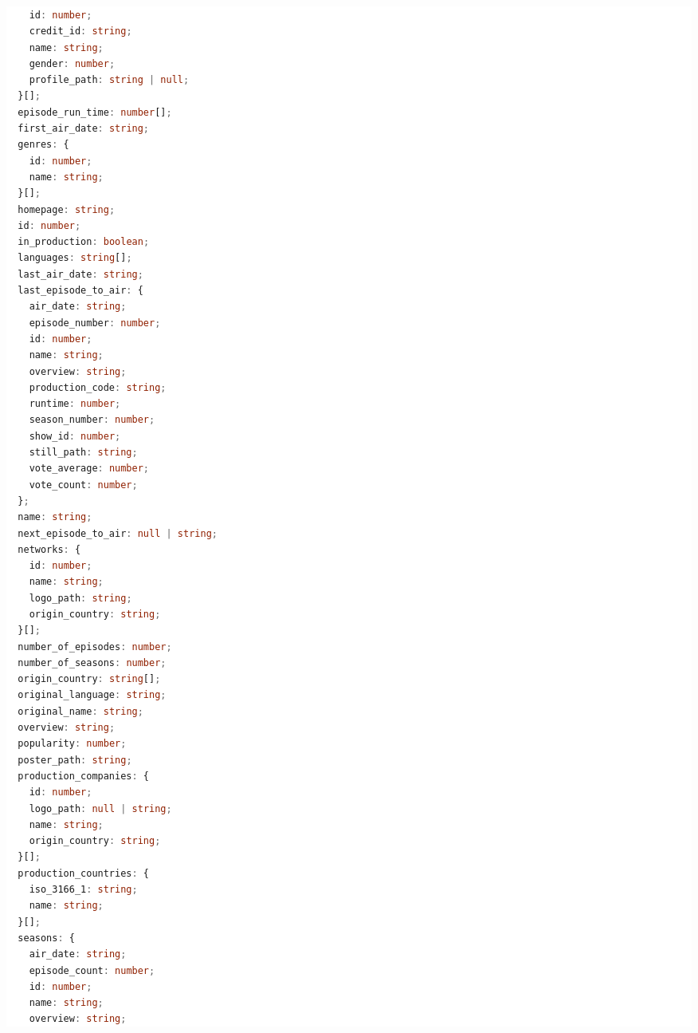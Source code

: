 ```ts
    id: number;
    credit_id: string;
    name: string;
    gender: number;
    profile_path: string | null;
  }[];
  episode_run_time: number[];
  first_air_date: string;
  genres: {
    id: number;
    name: string;
  }[];
  homepage: string;
  id: number;
  in_production: boolean;
  languages: string[];
  last_air_date: string;
  last_episode_to_air: {
    air_date: string;
    episode_number: number;
    id: number;
    name: string;
    overview: string;
    production_code: string;
    runtime: number;
    season_number: number;
    show_id: number;
    still_path: string;
    vote_average: number;
    vote_count: number;
  };
  name: string;
  next_episode_to_air: null | string;
  networks: {
    id: number;
    name: string;
    logo_path: string;
    origin_country: string;
  }[];
  number_of_episodes: number;
  number_of_seasons: number;
  origin_country: string[];
  original_language: string;
  original_name: string;
  overview: string;
  popularity: number;
  poster_path: string;
  production_companies: {
    id: number;
    logo_path: null | string;
    name: string;
    origin_country: string;
  }[];
  production_countries: {
    iso_3166_1: string;
    name: string;
  }[];
  seasons: {
    air_date: string;
    episode_count: number;
    id: number;
    name: string;
    overview: string;
```